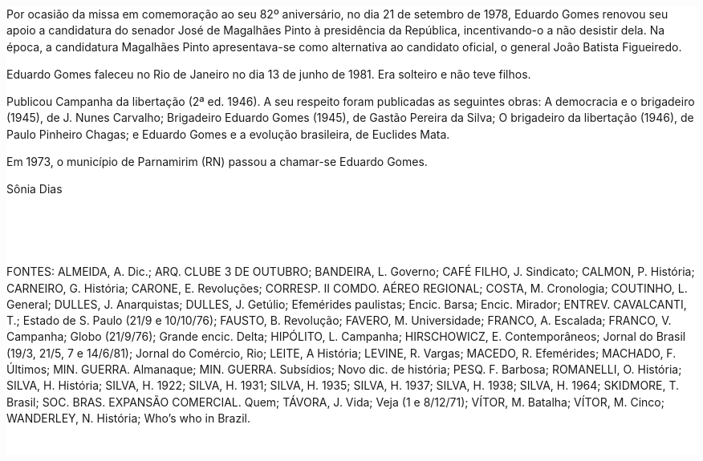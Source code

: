 Por ocasião da missa em comemoração ao seu 82º aniversário, no dia 21 de
setembro de 1978, Eduardo Gomes renovou seu apoio a candidatura do
senador José de Magalhães Pinto à presidência da República,
incentivando-o a não desistir dela. Na época, a candidatura Magalhães
Pinto apresentava-se como alternativa ao candidato oficial, o general
João Batista Figueiredo.

Eduardo Gomes faleceu no Rio de Janeiro no dia 13 de junho de 1981. Era
solteiro e não teve filhos.

Publicou Campanha da libertação (2ª ed. 1946). A seu respeito foram
publicadas as seguintes obras: A democracia e o brigadeiro (1945), de J.
Nunes Carvalho; Brigadeiro Eduardo Gomes (1945), de Gastão Pereira da
Silva; O brigadeiro da libertação (1946), de Paulo Pinheiro Chagas; e
Eduardo Gomes e a evolução brasileira, de Euclides Mata.

Em 1973, o município de Parnamirim (RN) passou a chamar-se Eduardo
Gomes.

Sônia Dias

 

 

FONTES: ALMEIDA, A. Dic.; ARQ. CLUBE 3 DE OUTUBRO; BANDEIRA, L. Governo;
CAFÉ FILHO, J. Sindicato; CALMON, P. História; CARNEIRO, G. História;
CARONE, E. Revoluções; CORRESP. II COMDO. AÉREO REGIONAL; COSTA, M.
Cronologia; COUTINHO, L. General; DULLES, J. Anarquistas; DULLES, J.
Getúlio; Efemérides paulistas; Encic. Barsa; Encic. Mirador; ENTREV.
CAVALCANTI, T.; Estado de S. Paulo (21/9 e 10/10/76); FAUSTO, B.
Revolução; FAVERO, M. Universidade; FRANCO, A. Escalada; FRANCO, V.
Campanha; Globo (21/9/76); Grande encic. Delta; HIPÓLITO, L. Campanha;
HIRSCHOWICZ, E. Contemporâneos; Jornal do Brasil (19/3, 21/5, 7 e
14/6/81); Jornal do Comércio, Rio; LEITE, A História; LEVINE, R. Vargas;
MACEDO, R. Efemérides; MACHADO, F. Últimos; MIN. GUERRA. Almanaque; MIN.
GUERRA. Subsídios; Novo dic. de história; PESQ. F. Barbosa; ROMANELLI,
O. História; SILVA, H. História; SILVA, H. 1922; SILVA, H. 1931; SILVA,
H. 1935; SILVA, H. 1937; SILVA, H. 1938; SILVA, H. 1964; SKIDMORE, T.
Brasil; SOC. BRAS. EXPANSÃO COMERCIAL. Quem; TÁVORA, J. Vida; Veja (1 e
8/12/71); VÍTOR, M. Batalha; VÍTOR, M. Cinco; WANDERLEY, N. História;
Who’s who in Brazil.

 
